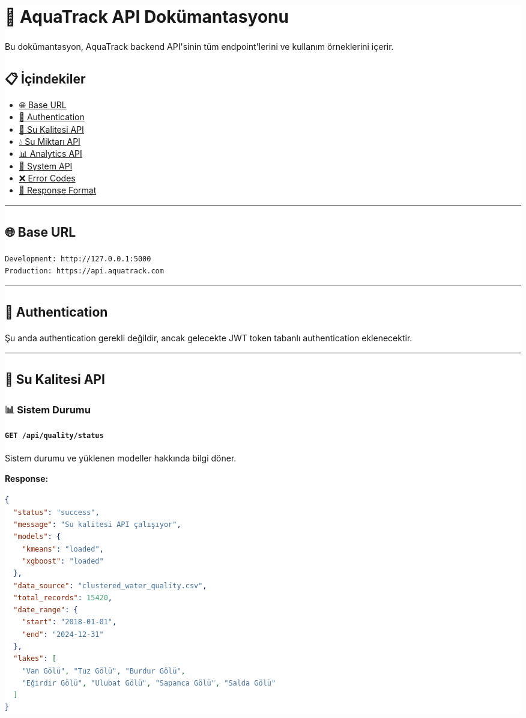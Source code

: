 # 🔧 AquaTrack API Dokümantasyonu

Bu dokümantasyon, AquaTrack backend API'sinin tüm endpoint'lerini ve kullanım örneklerini içerir.

## 📋 İçindekiler

- [🌐 Base URL](#-base-url)
- [🔐 Authentication](#-authentication)
- [🌊 Su Kalitesi API](#-su-kalitesi-api)
- [💧 Su Miktarı API](#-su-miktarı-api)
- [📊 Analytics API](#-analytics-api)
- [🔧 System API](#-system-api)
- [❌ Error Codes](#-error-codes)
- [📝 Response Format](#-response-format)

---

## 🌐 Base URL

```
Development: http://127.0.0.1:5000
Production: https://api.aquatrack.com
```

---

## 🔐 Authentication

Şu anda authentication gerekli değildir, ancak gelecekte JWT token tabanlı authentication eklenecektir.

---

## 🌊 Su Kalitesi API

### 📊 Sistem Durumu

#### `GET /api/quality/status`
Sistem durumu ve yüklenen modeller hakkında bilgi döner.

**Response:**
```json
{
  "status": "success",
  "message": "Su kalitesi API çalışıyor",
  "models": {
    "kmeans": "loaded",
    "xgboost": "loaded"
  },
  "data_source": "clustered_water_quality.csv",
  "total_records": 15420,
  "date_range": {
    "start": "2018-01-01",
    "end": "2024-12-31"
  },
  "lakes": [
    "Van Gölü", "Tuz Gölü", "Burdur Gölü", 
    "Eğirdir Gölü", "Ulubat Gölü", "Sapanca Gölü", "Salda Gölü"
  ]
}
```
